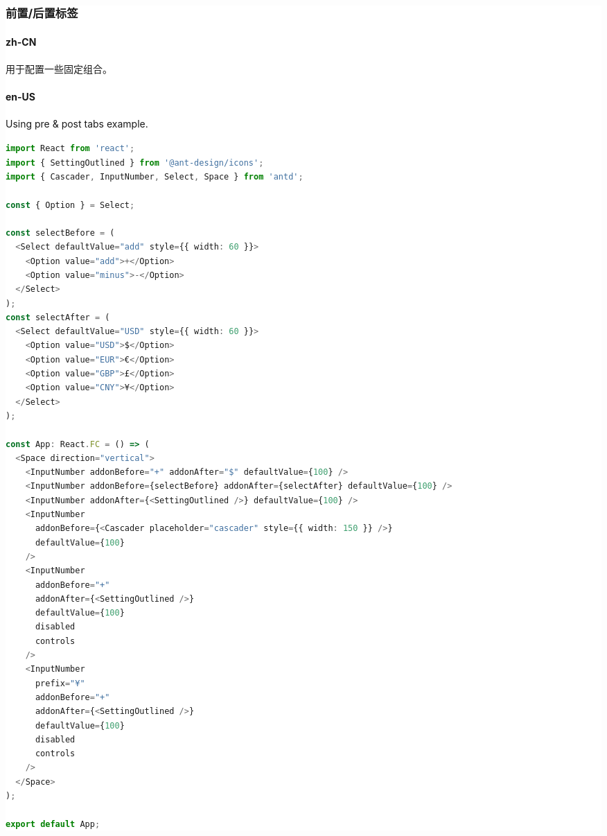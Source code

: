 ### 前置/后置标签

#### zh-CN

用于配置一些固定组合。

#### en-US

Using pre & post tabs example.

```typescript
import React from 'react';
import { SettingOutlined } from '@ant-design/icons';
import { Cascader, InputNumber, Select, Space } from 'antd';

const { Option } = Select;

const selectBefore = (
  <Select defaultValue="add" style={{ width: 60 }}>
    <Option value="add">+</Option>
    <Option value="minus">-</Option>
  </Select>
);
const selectAfter = (
  <Select defaultValue="USD" style={{ width: 60 }}>
    <Option value="USD">$</Option>
    <Option value="EUR">€</Option>
    <Option value="GBP">£</Option>
    <Option value="CNY">¥</Option>
  </Select>
);

const App: React.FC = () => (
  <Space direction="vertical">
    <InputNumber addonBefore="+" addonAfter="$" defaultValue={100} />
    <InputNumber addonBefore={selectBefore} addonAfter={selectAfter} defaultValue={100} />
    <InputNumber addonAfter={<SettingOutlined />} defaultValue={100} />
    <InputNumber
      addonBefore={<Cascader placeholder="cascader" style={{ width: 150 }} />}
      defaultValue={100}
    />
    <InputNumber
      addonBefore="+"
      addonAfter={<SettingOutlined />}
      defaultValue={100}
      disabled
      controls
    />
    <InputNumber
      prefix="¥"
      addonBefore="+"
      addonAfter={<SettingOutlined />}
      defaultValue={100}
      disabled
      controls
    />
  </Space>
);

export default App;

```
